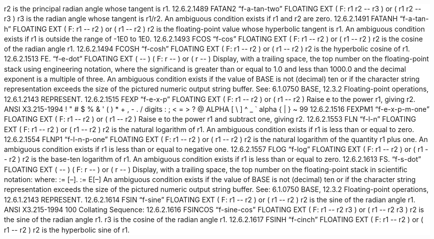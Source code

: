 r2 is the principal radian angle whose tangent is r1. 
12.6.2.1489 FATAN2 “f-a-tan-two” FLOATING EXT 
( F: r1 r2 -- r3 ) or ( r1 r2 -- r3 ) 
r3 is the radian angle whose tangent is r1/r2. An ambiguous condition exists if r1 and r2 are 
zero. 
12.6.2.1491 FATANH “f-a-tan-h” FLOATING EXT 
( F: r1 -- r2 ) or ( r1 -- r2 ) 
r2 is the floating-point value whose hyperbolic tangent is r1. An ambiguous condition exists if 
r1 is outside the range of -1E0 to 1E0. 
12.6.2.1493 FCOS “f-cos” FLOATING EXT 
( F: r1 -- r2 ) or ( r1 -- r2 ) 
r2 is the cosine of the radian angle r1. 
12.6.2.1494 FCOSH “f-cosh” FLOATING EXT 
( F: r1 -- r2 ) or ( r1 -- r2 ) 
r2 is the hyperbolic cosine of r1. 
12.6.2.1513 FE. “f-e-dot” FLOATING EXT 
( -- ) ( F: r -- ) or ( r -- ) 
Display, with a trailing space, the top number on the floating-point stack using engineering 
notation, where the significand is greater than or equal to 1.0 and less than 1000.0 and the 
decimal exponent is a multiple of three. 
An ambiguous condition exists if the value of BASE is not (decimal) ten or if the character 
string representation exceeds the size of the pictured numeric output string buffer. 
See: 6.1.0750 BASE, 12.3.2 Floating-point operations, 12.6.1.2143 REPRESENT. 
12.6.2.1515 FEXP “f-e-x-p” FLOATING EXT 
( F: r1 -- r2 ) or ( r1 -- r2 ) 
Raise e to the power r1, giving r2. 
 ANSI X3.215-1994 
! " # $ % & ' ( ) * + , - . / digits : ; < = > ? @ ALPHA [ \ ] ^ _ ` alpha { | } ~ 99 
12.6.2.1516 FEXPM1 “f-e-x-p-m-one” FLOATING EXT 
( F: r1 -- r2 ) or ( r1 -- r2 ) 
Raise e to the power r1 and subtract one, giving r2. 
12.6.2.1553 FLN “f-l-n” FLOATING EXT 
( F: r1 -- r2 ) or ( r1 -- r2 ) 
r2 is the natural logarithm of r1. An ambiguous condition exists if r1 is less than or equal to 
zero. 
12.6.2.1554 FLNP1 “f-l-n-p-one” FLOATING EXT 
( F: r1 -- r2 ) or ( r1 -- r2 ) 
r2 is the natural logarithm of the quantity r1 plus one. An ambiguous condition exists if r1 is 
less than or equal to negative one. 
12.6.2.1557 FLOG “f-log” FLOATING EXT 
( F: r1 -- r2 ) or ( r1 -- r2 ) 
r2 is the base-ten logarithm of r1. An ambiguous condition exists if r1 is less than or equal to 
zero. 
12.6.2.1613 FS. “f-s-dot” FLOATING EXT 
( -- ) ( F: r -- ) or ( r -- ) 
Display, with a trailing space, the top number on the floating-point stack in scientific notation: 
<significand><exponent> 
where: 
<significand> := [–]<digit>.<digits0> 
<exponent> := E[–]<digits> 
An ambiguous condition exists if the value of BASE is not (decimal) ten or if the character 
string representation exceeds the size of the pictured numeric output string buffer. 
See: 6.1.0750 BASE, 12.3.2 Floating-point operations, 12.6.1.2143 REPRESENT. 
12.6.2.1614 FSIN “f-sine” FLOATING EXT 
( F: r1 -- r2 ) or ( r1 -- r2 ) 
r2 is the sine of the radian angle r1. 
ANSI X3.215-1994 
100 Collating Sequence: 
12.6.2.1616 FSINCOS “f-sine-cos” FLOATING EXT 
( F: r1 -- r2 r3 ) or ( r1 -- r2 r3 ) 
r2 is the sine of the radian angle r1. r3 is the cosine of the radian angle r1. 
12.6.2.1617 FSINH “f-cinch” FLOATING EXT 
( F: r1 -- r2 ) or ( r1 -- r2 ) 
r2 is the hyperbolic sine of r1. 